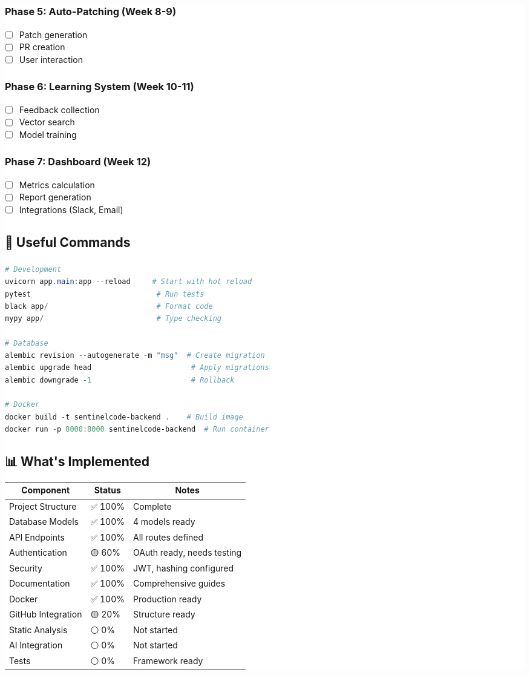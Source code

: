 ### **Phase 5: Auto-Patching** (Week 8-9)
- [ ] Patch generation
- [ ] PR creation
- [ ] User interaction

### **Phase 6: Learning System** (Week 10-11)
- [ ] Feedback collection
- [ ] Vector search
- [ ] Model training

### **Phase 7: Dashboard** (Week 12)
- [ ] Metrics calculation
- [ ] Report generation
- [ ] Integrations (Slack, Email)

## 🔧 Useful Commands

```powershell
# Development
uvicorn app.main:app --reload     # Start with hot reload
pytest                             # Run tests
black app/                         # Format code
mypy app/                          # Type checking

# Database
alembic revision --autogenerate -m "msg"  # Create migration
alembic upgrade head                       # Apply migrations
alembic downgrade -1                       # Rollback

# Docker
docker build -t sentinelcode-backend .    # Build image
docker run -p 8000:8000 sentinelcode-backend  # Run container
```

## 📊 What's Implemented

| Component | Status | Notes |
|-----------|--------|-------|
| Project Structure | ✅ 100% | Complete |
| Database Models | ✅ 100% | 4 models ready |
| API Endpoints | ✅ 100% | All routes defined |
| Authentication | 🟡 60% | OAuth ready, needs testing |
| Security | ✅ 100% | JWT, hashing configured |
| Documentation | ✅ 100% | Comprehensive guides |
| Docker | ✅ 100% | Production ready |
| GitHub Integration | 🟡 20% | Structure ready |
| Static Analysis | ⚪ 0% | Not started |
| AI Integration | ⚪ 0% | Not started |
| Tests | ⚪ 0% | Framework ready |
